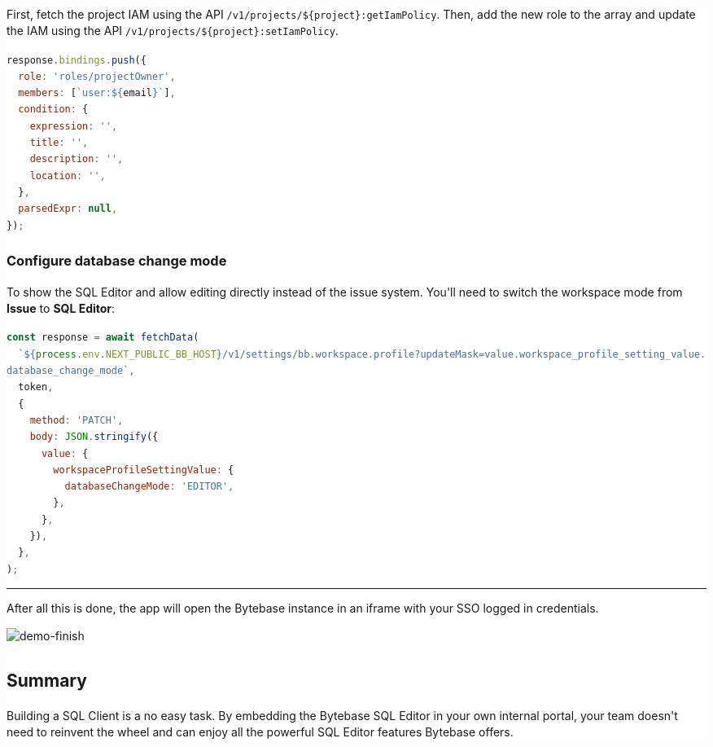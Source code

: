 First, fetch the project IAM using the API `/v1/projects/${project}:getIamPolicy`. Then, add the new role to the array and update the IAM using the API `/v1/projects/${project}:setIamPolicy`.

```javascript
response.bindings.push({
  role: 'roles/projectOwner',
  members: [`user:${email}`],
  condition: {
    expression: '',
    title: '',
    description: '',
    location: '',
  },
  parsedExpr: null,
});
```

### Configure database change mode

To show the SQL Editor and allow editing directly instead of the issue system. You'll need to switch the workspace mode from **Issue** to **SQL Editor**:

```javascript
const response = await fetchData(
  `${process.env.NEXT_PUBLIC_BB_HOST}/v1/settings/bb.workspace.profile?updateMask=value.workspace_profile_setting_value.database_change_mode`,
  token,
  {
    method: 'PATCH',
    body: JSON.stringify({
      value: {
        workspaceProfileSettingValue: {
          databaseChangeMode: 'EDITOR',
        },
      },
    }),
  },
);
```

---

After all this is done, the app will open the Bytebase instance in an iframe with your SSO logged in credentials.

![demo-finish](/content/docs/tutorials/embed-sql-editor/demo-finish.webp)

## Summary

Building a SQL Client is a no easy task. By embedding the Bytebase SQL Editor in your own internal portal,
your team doesn't need to reinvent the wheel and can enjoy all the powerful SQL Editor features Bytebase offers.
